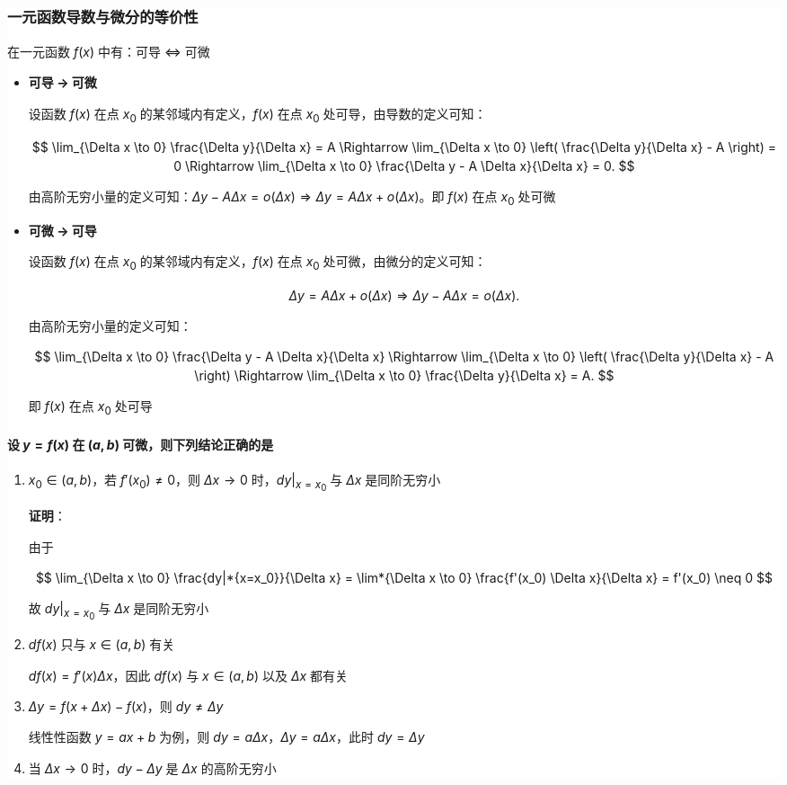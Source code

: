### 一元函数导数与微分的等价性

在一元函数 $f(x)$ 中有：可导 $\Leftrightarrow$ 可微

- **可导 $\rightarrow$ 可微**

  设函数 $f(x)$ 在点 $x_0$ 的某邻域内有定义，$f(x)$ 在点 $x_0$ 处可导，由导数的定义可知：

  $$
  \lim_{\Delta x \to 0} \frac{\Delta y}{\Delta x} = A \Rightarrow \lim_{\Delta x \to 0} \left( \frac{\Delta y}{\Delta x} - A \right) = 0 \Rightarrow \lim_{\Delta x \to 0} \frac{\Delta y - A \Delta x}{\Delta x} = 0.
  $$

  由高阶无穷小量的定义可知：$\Delta y - A \Delta x = o(\Delta x) \Rightarrow \Delta y = A \Delta x + o(\Delta x)$。即 $f(x)$ 在点 $x_0$ 处可微

- **可微 $\rightarrow$ 可导**

  设函数 $f(x)$ 在点 $x_0$ 的某邻域内有定义，$f(x)$ 在点 $x_0$ 处可微，由微分的定义可知：

  $$
  \Delta y = A \Delta x + o(\Delta x) \Rightarrow \Delta y - A \Delta x = o(\Delta x).
  $$

  由高阶无穷小量的定义可知：

  $$
  \lim_{\Delta x \to 0} \frac{\Delta y - A \Delta x}{\Delta x} \Rightarrow \lim_{\Delta x \to 0} \left( \frac{\Delta y}{\Delta x} - A \right) \Rightarrow \lim_{\Delta x \to 0} \frac{\Delta y}{\Delta x} = A.
  $$

  即 $f(x)$ 在点 $x_0$ 处可导

#### 设 $y = f(x)$ 在 $(a,b)$ 可微，则下列结论正确的是

1. $x_0 \in (a,b)$，若 $f'(x_0) \neq 0$，则 $\Delta x \to 0$ 时，$dy|_{x=x_0}$ 与 $\Delta x$ 是同阶无穷小

   **证明**：

   由于

   $$
   \lim_{\Delta x \to 0} \frac{dy|*{x=x_0}}{\Delta x} = \lim*{\Delta x \to 0} \frac{f'(x_0) \Delta x}{\Delta x} = f'(x_0) \neq 0
   $$

   故 $dy|_{x=x_0}$ 与 $\Delta x$ 是同阶无穷小

2. $df(x)$ 只与 $x \in (a,b)$ 有关

   $df(x) = f'(x) \Delta x$，因此 $df(x)$ 与 $x \in (a,b)$ 以及 $\Delta x$ 都有关

3. $\Delta y = f(x + \Delta x) - f(x)$，则 $dy \neq \Delta y$

   线性性函数 $y = ax + b$ 为例，则 $dy = a\Delta x$，$\Delta y = a\Delta x$，此时 $dy = \Delta y$

4. 当 $\Delta x \to 0$ 时，$dy - \Delta y$ 是 $\Delta x$ 的高阶无穷小
